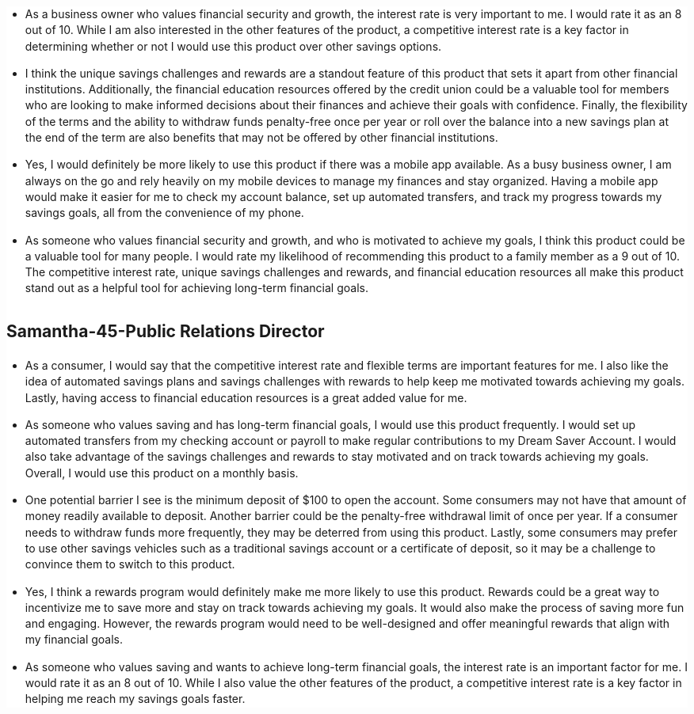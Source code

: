- As a business owner who values financial security and growth, the interest rate is very important to me. I would rate it as an 8 out of 10. While I am also interested in the other features of the product, a competitive interest rate is a key factor in determining whether or not I would use this product over other savings options.

- I think the unique savings challenges and rewards are a standout feature of this product that sets it apart from other financial institutions. Additionally, the financial education resources offered by the credit union could be a valuable tool for members who are looking to make informed decisions about their finances and achieve their goals with confidence. Finally, the flexibility of the terms and the ability to withdraw funds penalty-free once per year or roll over the balance into a new savings plan at the end of the term are also benefits that may not be offered by other financial institutions.

- Yes, I would definitely be more likely to use this product if there was a mobile app available. As a busy business owner, I am always on the go and rely heavily on my mobile devices to manage my finances and stay organized. Having a mobile app would make it easier for me to check my account balance, set up automated transfers, and track my progress towards my savings goals, all from the convenience of my phone.

- As someone who values financial security and growth, and who is motivated to achieve my goals, I think this product could be a valuable tool for many people. I would rate my likelihood of recommending this product to a family member as a 9 out of 10. The competitive interest rate, unique savings challenges and rewards, and financial education resources all make this product stand out as a helpful tool for achieving long-term financial goals.

## Samantha-45-Public Relations Director

- As a consumer, I would say that the competitive interest rate and flexible terms are important features for me. I also like the idea of automated savings plans and savings challenges with rewards to help keep me motivated towards achieving my goals. Lastly, having access to financial education resources is a great added value for me.

- As someone who values saving and has long-term financial goals, I would use this product frequently. I would set up automated transfers from my checking account or payroll to make regular contributions to my Dream Saver Account. I would also take advantage of the savings challenges and rewards to stay motivated and on track towards achieving my goals. Overall, I would use this product on a monthly basis.

- One potential barrier I see is the minimum deposit of $100 to open the account. Some consumers may not have that amount of money readily available to deposit. Another barrier could be the penalty-free withdrawal limit of once per year. If a consumer needs to withdraw funds more frequently, they may be deterred from using this product. Lastly, some consumers may prefer to use other savings vehicles such as a traditional savings account or a certificate of deposit, so it may be a challenge to convince them to switch to this product.

- Yes, I think a rewards program would definitely make me more likely to use this product. Rewards could be a great way to incentivize me to save more and stay on track towards achieving my goals. It would also make the process of saving more fun and engaging. However, the rewards program would need to be well-designed and offer meaningful rewards that align with my financial goals.

- As someone who values saving and wants to achieve long-term financial goals, the interest rate is an important factor for me. I would rate it as an 8 out of 10. While I also value the other features of the product, a competitive interest rate is a key factor in helping me reach my savings goals faster.
